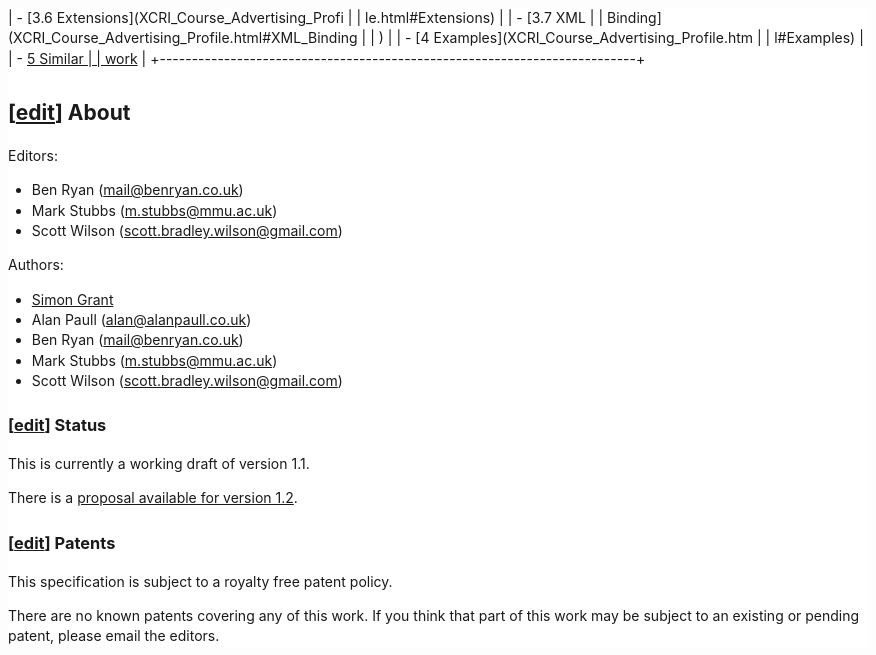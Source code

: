 |     -   [3.6 Extensions](XCRI_Course_Advertising_Profi |
| le.html#Extensions)                                                      |
|     -   [3.7 XML    |
|         Binding](XCRI_Course_Advertising_Profile.html#XML_Binding |
| )                                                                        |
| -   [4 Examples](XCRI_Course_Advertising_Profile.htm |
| l#Examples)                                                              |
| -   [5 Similar      |
|     work](XCRI_Course_Advertising_Profile.html#Similar_work)      |
+--------------------------------------------------------------------------+


\[[edit](../index.php@title=XCRI_CAP_1.1&action=edit&section=1.html "Edit section: About")\] About
--------------------------------------------------------------------------------------------------------------------------------------------------------------------

Editors:

-   Ben Ryan (mail@benryan.co.uk)
-   Mark Stubbs (m.stubbs@mmu.ac.uk)
-   Scott Wilson (scott.bradley.wilson@gmail.com)

Authors:

-   [Simon
    Grant](http://www.simongrant.org/home.html "http://www.simongrant.org/home.html")
-   Alan Paull (alan@alanpaull.co.uk)
-   Ben Ryan (mail@benryan.co.uk)
-   Mark Stubbs (m.stubbs@mmu.ac.uk)
-   Scott Wilson (scott.bradley.wilson@gmail.com)


### \[[edit](../index.php@title=XCRI_CAP_1.1&action=edit&section=2.html "Edit section: Status")\] Status

This is currently a working draft of version 1.1.

There is a [proposal available for version
1.2](XCRI_CAP_1.2.html "XCRI CAP 1.2").


### \[[edit](../index.php@title=XCRI_CAP_1.1&action=edit&section=3.html "Edit section: Patents")\] Patents

This specification is subject to a royalty free patent policy.

There are no known patents covering any of this work. If you think that
part of this work may be subject to an existing or pending patent,
please email the editors.

